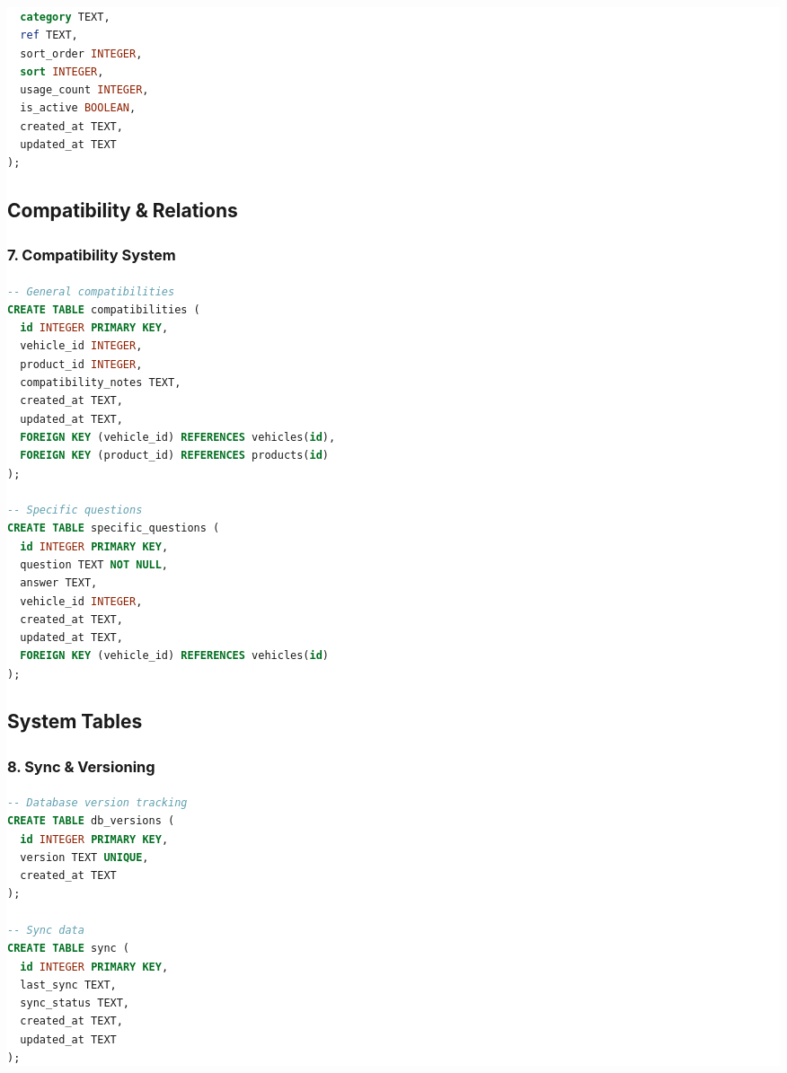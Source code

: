 ```sql
  category TEXT,
  ref TEXT,
  sort_order INTEGER,
  sort INTEGER,
  usage_count INTEGER,
  is_active BOOLEAN,
  created_at TEXT,
  updated_at TEXT
);
```

## Compatibility & Relations

### 7. Compatibility System
```sql
-- General compatibilities
CREATE TABLE compatibilities (
  id INTEGER PRIMARY KEY,
  vehicle_id INTEGER,
  product_id INTEGER,
  compatibility_notes TEXT,
  created_at TEXT,
  updated_at TEXT,
  FOREIGN KEY (vehicle_id) REFERENCES vehicles(id),
  FOREIGN KEY (product_id) REFERENCES products(id)
);

-- Specific questions
CREATE TABLE specific_questions (
  id INTEGER PRIMARY KEY,
  question TEXT NOT NULL,
  answer TEXT,
  vehicle_id INTEGER,
  created_at TEXT,
  updated_at TEXT,
  FOREIGN KEY (vehicle_id) REFERENCES vehicles(id)
);
```

## System Tables

### 8. Sync & Versioning
```sql
-- Database version tracking
CREATE TABLE db_versions (
  id INTEGER PRIMARY KEY,
  version TEXT UNIQUE,
  created_at TEXT
);

-- Sync data
CREATE TABLE sync (
  id INTEGER PRIMARY KEY,
  last_sync TEXT,
  sync_status TEXT,
  created_at TEXT,
  updated_at TEXT
);
```
